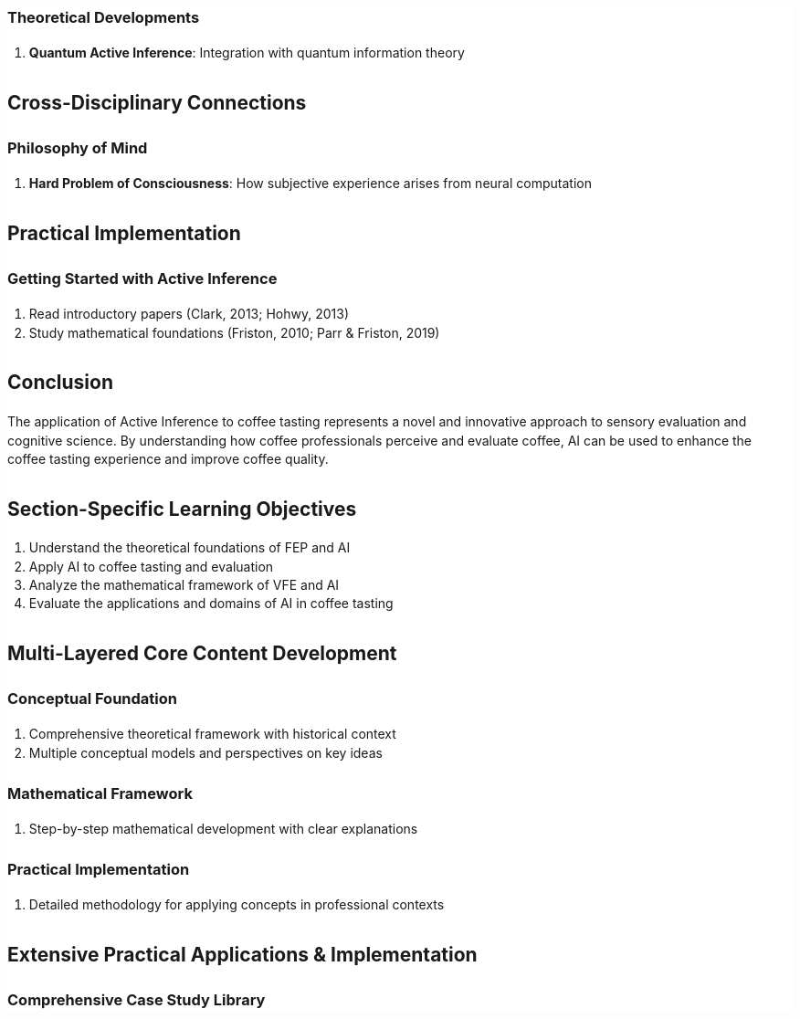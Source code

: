 ### Theoretical Developments

1. **Quantum Active Inference**: Integration with quantum information theory

## Cross-Disciplinary Connections

### Philosophy of Mind

1. **Hard Problem of Consciousness**: How subjective experience arises from neural computation

## Practical Implementation

### Getting Started with Active Inference

1. Read introductory papers (Clark, 2013; Hohwy, 2013)
2. Study mathematical foundations (Friston, 2010; Parr & Friston, 2019)

## Conclusion

The application of Active Inference to coffee tasting represents a novel and innovative approach to sensory evaluation and cognitive science. By understanding how coffee professionals perceive and evaluate coffee, AI can be used to enhance the coffee tasting experience and improve coffee quality.

## Section-Specific Learning Objectives

1. Understand the theoretical foundations of FEP and AI
2. Apply AI to coffee tasting and evaluation
3. Analyze the mathematical framework of VFE and AI
4. Evaluate the applications and domains of AI in coffee tasting

## Multi-Layered Core Content Development

### Conceptual Foundation

1. Comprehensive theoretical framework with historical context
2. Multiple conceptual models and perspectives on key ideas

### Mathematical Framework

1. Step-by-step mathematical development with clear explanations

### Practical Implementation

1. Detailed methodology for applying concepts in professional contexts

## Extensive Practical Applications & Implementation

### Comprehensive Case Study Library

